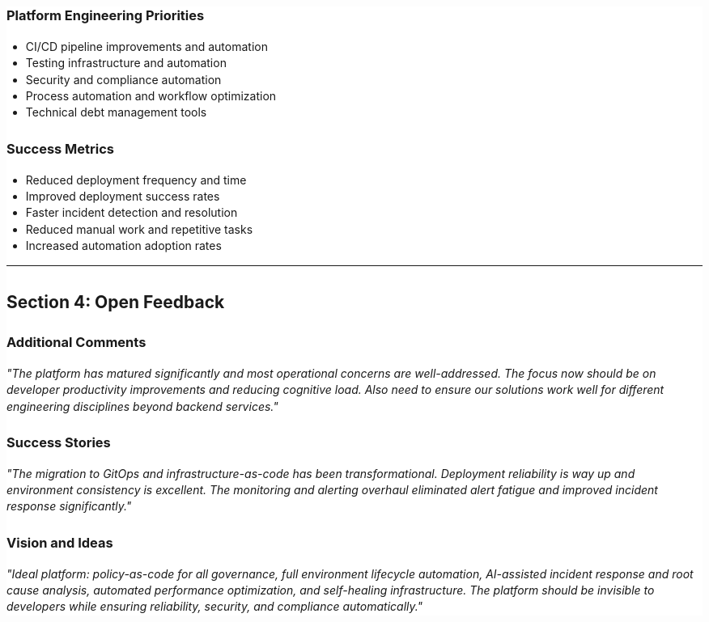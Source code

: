 ### Platform Engineering Priorities
- CI/CD pipeline improvements and automation
- Testing infrastructure and automation
- Security and compliance automation
- Process automation and workflow optimization
- Technical debt management tools

### Success Metrics
- Reduced deployment frequency and time
- Improved deployment success rates
- Faster incident detection and resolution
- Reduced manual work and repetitive tasks
- Increased automation adoption rates

---

## Section 4: Open Feedback

### Additional Comments
*"The platform has matured significantly and most operational concerns are well-addressed. The focus now should be on developer productivity improvements and reducing cognitive load. Also need to ensure our solutions work well for different engineering disciplines beyond backend services."*

### Success Stories
*"The migration to GitOps and infrastructure-as-code has been transformational. Deployment reliability is way up and environment consistency is excellent. The monitoring and alerting overhaul eliminated alert fatigue and improved incident response significantly."*

### Vision and Ideas
*"Ideal platform: policy-as-code for all governance, full environment lifecycle automation, AI-assisted incident response and root cause analysis, automated performance optimization, and self-healing infrastructure. The platform should be invisible to developers while ensuring reliability, security, and compliance automatically."*